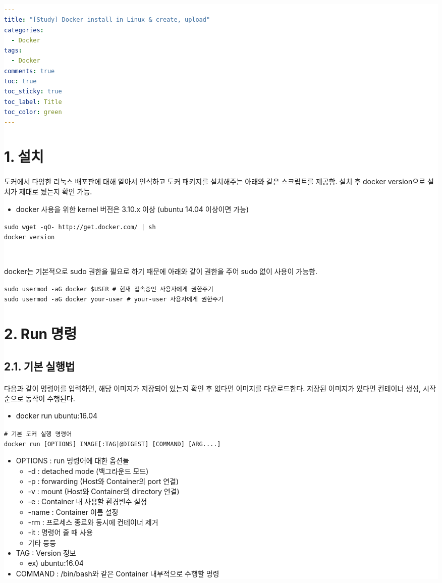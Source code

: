 ```yaml
---
title: "[Study] Docker install in Linux & create, upload"
categories:
  - Docker
tags:
  - Docker
comments: true
toc: true
toc_sticky: true
toc_label: Title
toc_color: green
---
```


# 1. 설치

도커에서 다양한 리눅스 배포판에 대해 알아서 인식하고 도커 패키지를 설치해주는 아래와 같은 스크립트를 제공함. 설치 후 docker version으로 설치가 제대로 됬는지 확인 가능.

- docker 사용을 위한 kernel 버전은 3.10.x 이상 (ubuntu 14.04 이상이면 가능)

```
sudo wget -qO- http://get.docker.com/ | sh
docker version
```

‌

docker는 기본적으로 sudo 권한을 필요로 하기 때문에 아래와 같이 권한을 주어 sudo 없이 사용이 가능함.

```
sudo usermod -aG docker $USER # 현재 접속중인 사용자에게 권한주기
sudo usermod -aG docker your-user # your-user 사용자에게 권한주기
```

# 2. Run 명령‌

## 2.1. 기본 실행법

다음과 같이 명령어를 입력하면, 해당 이미지가 저장되어 있는지 확인 후 없다면 이미지를 다운로드한다. 저장된 이미지가 있다면 컨테이너 생성, 시작 순으로 동작이 수행된다.

- docker run ubuntu:16.04

```
# 기본 도커 실행 명령어
docker run [OPTIONS] IMAGE[:TAG|@DIGEST] [COMMAND] [ARG....]‌
```

- OPTIONS : run 명령어에 대한 옵션들
    - -d : detached mode (백그라운드 모드)
    - -p : forwarding (Host와 Container의 port 연결)
    - -v : mount (Host와 Container의 directory 연결)
    - -e : Container 내 사용할 환경변수 설정
    - -name : Container 이름 설정
    - -rm : 프로세스 종료와 동시에 컨테이너 제거
    - -it : 명령어 줄 때 사용
    - 기타 등등
- TAG : Version 정보
    - ex) ubuntu:16.04
- COMMAND : /bin/bash와 같은 Container 내부적으로 수행할 명령
